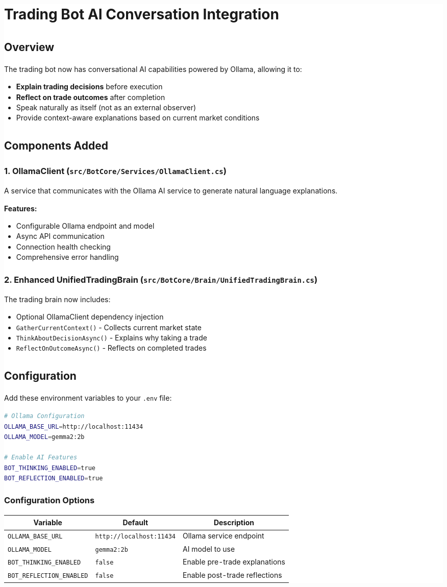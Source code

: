 # Trading Bot AI Conversation Integration

## Overview

The trading bot now has conversational AI capabilities powered by Ollama, allowing it to:
- **Explain trading decisions** before execution
- **Reflect on trade outcomes** after completion
- Speak naturally as itself (not as an external observer)
- Provide context-aware explanations based on current market conditions

## Components Added

### 1. OllamaClient (`src/BotCore/Services/OllamaClient.cs`)
A service that communicates with the Ollama AI service to generate natural language explanations.

**Features:**
- Configurable Ollama endpoint and model
- Async API communication
- Connection health checking
- Comprehensive error handling

### 2. Enhanced UnifiedTradingBrain (`src/BotCore/Brain/UnifiedTradingBrain.cs`)
The trading brain now includes:
- Optional OllamaClient dependency injection
- `GatherCurrentContext()` - Collects current market state
- `ThinkAboutDecisionAsync()` - Explains why taking a trade
- `ReflectOnOutcomeAsync()` - Reflects on completed trades

## Configuration

Add these environment variables to your `.env` file:

```bash
# Ollama Configuration
OLLAMA_BASE_URL=http://localhost:11434
OLLAMA_MODEL=gemma2:2b

# Enable AI Features
BOT_THINKING_ENABLED=true
BOT_REFLECTION_ENABLED=true
```

### Configuration Options

| Variable | Default | Description |
|----------|---------|-------------|
| `OLLAMA_BASE_URL` | `http://localhost:11434` | Ollama service endpoint |
| `OLLAMA_MODEL` | `gemma2:2b` | AI model to use |
| `BOT_THINKING_ENABLED` | `false` | Enable pre-trade explanations |
| `BOT_REFLECTION_ENABLED` | `false` | Enable post-trade reflections |

